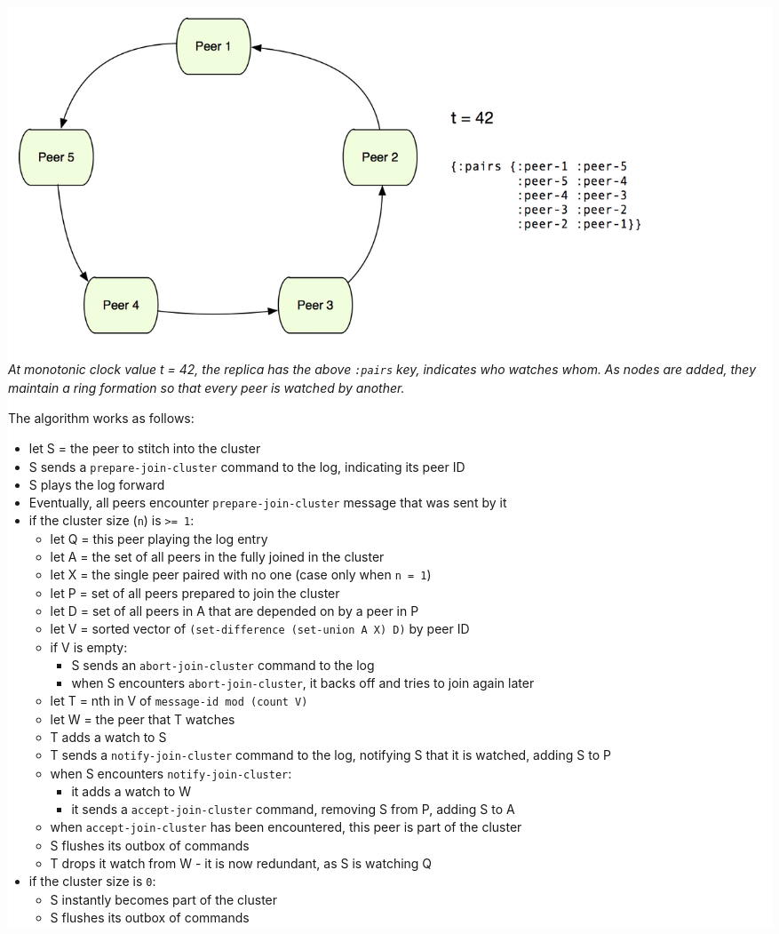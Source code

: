 <img src="/doc/design/images/diagram-7.png" height="85%" width="85%">

*At monotonic clock value t = 42, the replica has the above `:pairs` key, indicates who watches whom. As nodes are added, they maintain a ring formation so that every peer is watched by another.*

The algorithm works as follows:
- let S = the peer to stitch into the cluster
- S sends a `prepare-join-cluster` command to the log, indicating its peer ID
- S plays the log forward
- Eventually, all peers encounter `prepare-join-cluster` message that was sent by it
- if the cluster size (`n`) is `>= 1`:
  - let Q = this peer playing the log entry
  - let A = the set of all peers in the fully joined in the cluster
  - let X = the single peer paired with no one (case only when `n = 1`)
  - let P = set of all peers prepared to join the cluster
  - let D = set of all peers in A that are depended on by a peer in P
  - let V = sorted vector of `(set-difference (set-union A X) D)` by peer ID
  - if V is empty:
    - S sends an `abort-join-cluster` command to the log
    - when S encounters `abort-join-cluster`, it backs off and tries to join again later
  - let T = nth in V of `message-id mod (count V)`
  - let W = the peer that T watches
  - T adds a watch to S
  - T sends a `notify-join-cluster` command to the log, notifying S that it is watched, adding S to P
  - when S encounters `notify-join-cluster`:
    - it adds a watch to W
    - it sends a `accept-join-cluster` command, removing S from P, adding S to A
  - when `accept-join-cluster` has been encountered, this peer is part of the cluster
  - S flushes its outbox of commands
  - T drops it watch from W - it is now redundant, as S is watching Q
- if the cluster size is `0`:
  - S instantly becomes part of the cluster
  - S flushes its outbox of commands
